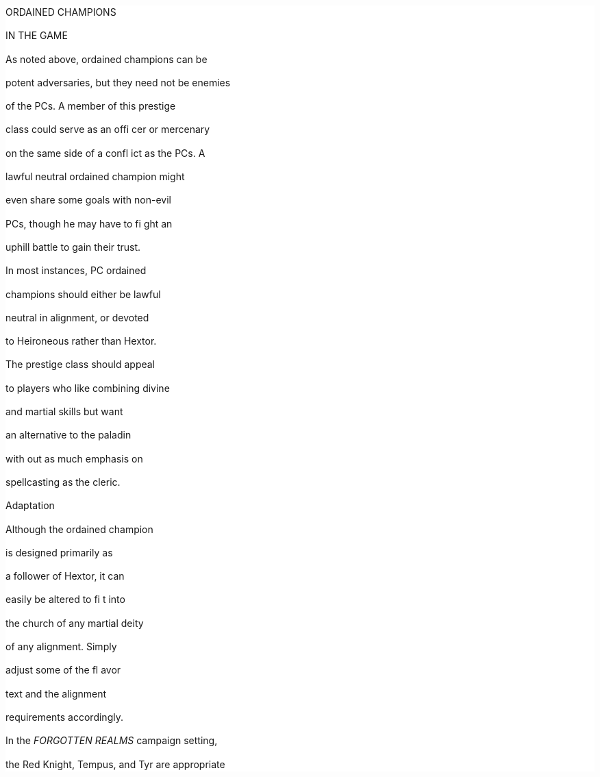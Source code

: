 ORDAINED CHAMPIONS

IN THE GAME

As noted above, ordained champions can be

potent adversaries, but they need not be enemies

of the PCs. A member of this prestige

class could serve as an offi cer or mercenary

on the same side of a confl ict as the PCs. A

lawful neutral ordained champion might

even share some goals with non-evil

PCs, though he may have to fi ght an

uphill battle to gain their trust.

In most instances, PC ordained

champions should either be lawful

neutral in alignment, or devoted

to Heironeous rather than Hextor.

The prestige class should appeal

to players who like combining divine

and martial skills but want

an alternative to the paladin

with out as much emphasis on

spellcasting as the cleric.

Adaptation

Although the ordained champion

is designed primarily as

a follower of Hextor, it can

easily be altered to fi t into

the church of any martial deity

of any alignment. Simply

adjust some of the fl avor

text and the alignment

requirements accordingly.

In the *FORGOTTEN REALMS* campaign setting,

the Red Knight, Tempus, and Tyr are appropriate
